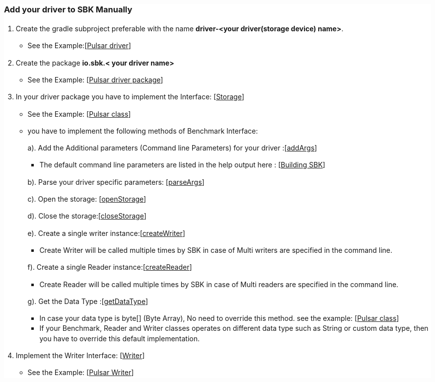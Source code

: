 ### Add your driver to SBK Manually
1. Create the gradle subproject preferable with the name **driver-<your driver(storage device) name>**.

    * See the Example:[[Pulsar driver](https://github.com/kmgowda/sbk/tree/master/drivers/pulsar)]   


2. Create the package **io.sbk.< your driver name>** 

    * See the Example: [[Pulsar driver package](https://github.com/kmgowda/sbk/tree/master/drivers/pulsar/src/main/java/io/sbk/driver/Pulsar)]   
    

3. In your driver package you have to implement the Interface: [[Storage](https://kmgowda.github.io/SBK/sbk-api/javadoc/io/sbk/api/Storage.html)]

    * See the Example:  [[Pulsar class](https://github.com/kmgowda/sbk/blob/master/drivers/pulsar/src/main/java/io/sbk/driver/Pulsar/Pulsar.java)]
    
    * you have to implement the following methods of Benchmark Interface:
        
      a). Add the Additional parameters (Command line Parameters) for your driver :[[addArgs](https://kmgowda.github.io/SBK/sbk-api/javadoc/io/sbk/api/Storage.html#addArgs(io.sbk.params.ParameterOptions))]
      * The default command line parameters are listed in the help output here : [[Building SBK](https://github.com/kmgowda/sbk#building)]
        
      b). Parse your driver specific parameters: [[parseArgs](https://kmgowda.github.io/SBK/sbk-api/javadoc/io/sbk/api/Storage.html#parseArgs(io.sbk.params.ParameterOptions))]
        
      c). Open the storage: [[openStorage](https://kmgowda.github.io/SBK/sbk-api/javadoc/io/sbk/api/Storage.html#openStorage(io.sbk.params.ParameterOptions))]
        
      d). Close the storage:[[closeStorage](https://kmgowda.github.io/SBK/sbk-api/javadoc/io/sbk/api/Storage.html#closeStorage(io.sbk.params.ParameterOptions))]
        
      e). Create a single writer instance:[[createWriter](https://kmgowda.github.io/SBK/sbk-api/javadoc/io/sbk/api/Storage.html#createWriter(int,io.sbk.params.ParameterOptions))]
        * Create Writer will be called multiple times by SBK in case of Multi writers are specified in the command line.   
        
      f). Create a single Reader instance:[[createReader](https://kmgowda.github.io/SBK/sbk-api/javadoc/io/sbk/api/Storage.html#createReader(int,io.sbk.params.ParameterOptions))]
        * Create Reader will be called multiple times by SBK in case of Multi readers are specified in the command line. 
        
      g). Get the Data Type :[[getDataType](https://kmgowda.github.io/SBK/sbk-api/javadoc/io/sbk/api/Storage.html#getDataType())]
        * In case your data type is byte[] (Byte Array), No need to override this method. see the example:   [[Pulsar class](https://github.com/kmgowda/sbk/blob/master/drivers/pulsar/src/main/java/io/sbk/driver/Pulsar/Pulsar.java)]
        * If your Benchmark,  Reader and Writer classes operates on different data type such as String or custom data type, then you have to override this default implementation.

    
4. Implement the Writer Interface: [[Writer](https://kmgowda.github.io/SBK/sbk-api/javadoc/io/sbk/api/Writer.html)]

    * See the Example: [[Pulsar Writer](https://github.com/kmgowda/sbk/blob/master/drivers/pulsar/src/main/java/io/sbk/driver/Pulsar/PulsarWriter.java)]
    